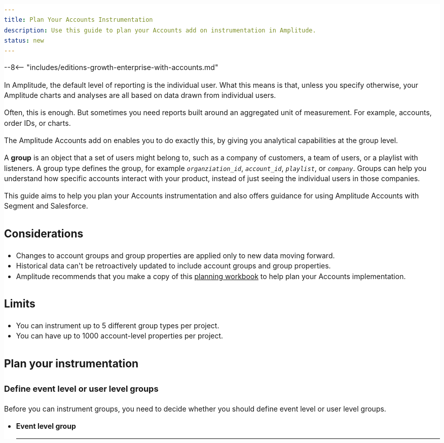 ```yaml
---
title: Plan Your Accounts Instrumentation
description: Use this guide to plan your Accounts add on instrumentation in Amplitude.
status: new
---
```


--8<-- "includes/editions-growth-enterprise-with-accounts.md"

In Amplitude, the default level of reporting is the individual user. What this means is that, unless you specify otherwise, your Amplitude charts and analyses are all based on data drawn from individual users.

Often, this is enough. But sometimes you need reports built around an aggregated unit of measurement. For example, accounts, order IDs, or charts.

The Amplitude Accounts add on enables you to do exactly this, by giving you analytical capabilities at the group level.

A **group** is an object that a set of users might belong to, such as a company of customers, a team of users, or a playlist with listeners. A group type defines the group, for example *`organziation_id`*, *`account_id`*, *`playlist`*, or *`company`*. Groups can help you understand how specific accounts interact with your product, instead of just seeing the individual users in those companies.

This guide aims to help you plan your Accounts instrumentation and also offers guidance for using Amplitude Accounts with Segment and Salesforce.

## Considerations

- Changes to account groups and group properties are applied only to new data moving forward.
- Historical data can't be retroactively updated to include account groups and group properties.
- Amplitude recommends that you make a copy of this [planning workbook](https://docs.google.com/spreadsheets/d/1U4tXFWBzl1LETzjYR_DLBamwgpYt4kRSXyS9K4qdaU0/edit#gid=479331585) to help plan your Accounts implementation.

## Limits 

- You can instrument up to 5 different group types per project.
- You can have up to 1000 account-level properties per project.

## Plan your instrumentation

### Define event level or user level groups

Before you can instrument groups, you need to decide whether you should define event level or user level groups.

<div class="grid cards" markdown>

- **Event level group**

    ---
